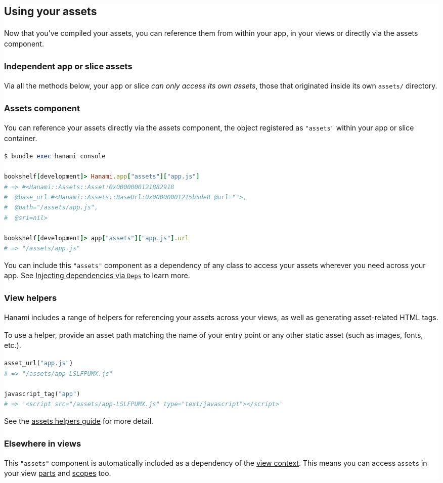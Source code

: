 ## Using your assets

Now that you've compiled your assets, you can reference them from within your app, in your views or directly via the assets component.

### Independent app or slice assets

Via all the methods below, your app or slice _can only access its own assets_, those that originated inside its own `assets/` directory.

### Assets component

You can reference your assets directly via the assets component, the object registered as `"assets"` within your app or slice container.

```ruby
$ bundle exec hanami console

bookshelf[development]> Hanami.app["assets"]["app.js"]
# => #<Hanami::Assets::Asset:0x0000000121882918
#  @base_url=#<Hanami::Assets::BaseUrl:0x00000001215b5de8 @url="">,
#  @path="/assets/app.js",
#  @sri=nil>

bookshelf[development]> app["assets"]["app.js"].url
# => "/assets/app.js"
```

You can include this `"assets"` component as a dependency of any class to access your assets wherever you need across your app. See [Injecting dependencies via `Deps`](/v2.1/app/container-and-components/#injecting-dependencies-via-deps) to learn more.

### View helpers

Hanami includes a range of helpers for referencing your assets across your views, as well as generating asset-related HTML tags.

To use a helper, provide an asset path matching the name of your entry point or any other static asset (such as images, fonts, etc.).

```ruby
asset_url("app.js")
# => "/assets/app-LSLFPUMX.js"

javascript_tag("app")
# => '<script src="/assets/app-LSLFPUMX.js" type="text/javascript"></script>'
```

See the [assets helpers guide](/v2.1/helpers/assets) for more detail.

### Elsewhere in views

This `"assets"` component is automatically included as a dependency of the [view context](/v2.1/views/context/). This means you can access `assets` in your view [parts](/v2.1/views/parts/) and [scopes](/v2.1/views/scopes/) too.
